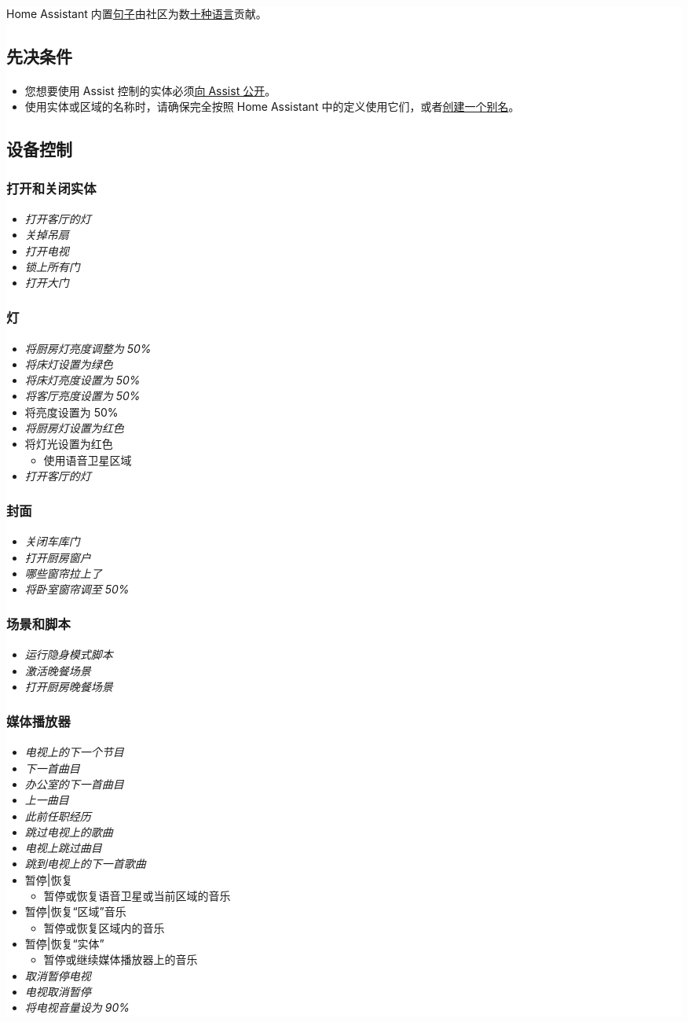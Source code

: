Home Assistant 内置[句子](https://github.com/home-assistant/intents/tree/main/sentences)由社区为数[十种语言](https://developers.home-assistant.io/docs/voice/intent-recognition/supported-languages)贡献。

## 先决条件

- 您想要使用 Assist 控制的实体必须[向 Assist 公开](https://www.home-assistant.io/voice_control/voice_remote_expose_devices/)。
- 使用实体或区域的名称时，请确保完全按照 Home Assistant 中的定义使用它们，或者[创建一个别名](https://www.home-assistant.io/voice_control/aliases/)。

## 设备控制

### 打开和关闭实体

- *打开客厅的灯*
- *关掉吊扇*
- *打开电视*
- *锁上所有门*
- *打开大门*

### 灯

- *将厨房灯亮度调整为 50%*
- *将床灯设置为绿色*
- *将床灯亮度设置为 50%*
- *将客厅亮度设置为 50%*
- 将亮度设置为 50%
- *将厨房灯设置为红色*
- 将灯光设置为红色
  - 使用语音卫星区域
- *打开客厅的灯*

### 封面

- *关闭车库门*
- *打开厨房窗户*
- *哪些窗帘拉上了*
- *将卧室窗帘调至 50%*

### 场景和脚本

- *运行隐身模式脚本*
- *激活晚餐场景*
- *打开厨房晚餐场景*

### 媒体播放器

- *电视上的下一个节目*
- *下一首曲目*
- *办公室的下一首曲目*
- *上一曲目*
- *此前任职经历*
- *跳过电视上的歌曲*
- *电视上跳过曲目*
- *跳到电视上的下一首歌曲*
- 暂停|恢复
  - 暂停或恢复语音卫星或当前区域的音乐
- 暂停|恢复“区域”音乐
  - 暂停或恢复区域内的音乐
- 暂停|恢复“实体”
  - 暂停或继续媒体播放器上的音乐
- *取消暂停电视*
- *电视取消暂停*
- *将电视音量设为 90%*